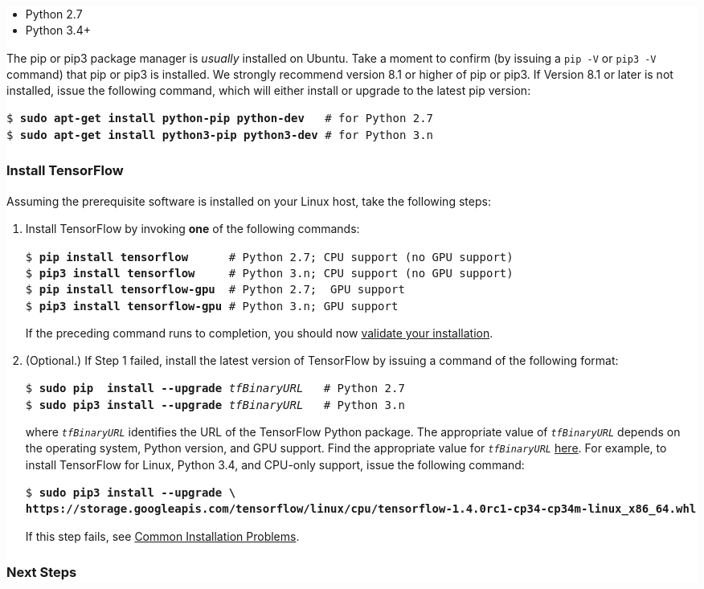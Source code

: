   * Python 2.7
  * Python 3.4+

The pip or pip3 package manager is *usually* installed on Ubuntu.  Take a
moment to confirm (by issuing a `pip -V` or `pip3 -V` command)
that pip or pip3 is installed.  We strongly recommend version 8.1 or higher
of pip or pip3.  If Version 8.1 or later is not installed, issue the
following command, which will either install or upgrade to the latest
pip version:

<pre>$ <b>sudo apt-get install python-pip python-dev</b>   # for Python 2.7
$ <b>sudo apt-get install python3-pip python3-dev</b> # for Python 3.n
</pre>


### Install TensorFlow

Assuming the prerequisite software is installed on your Linux host,
take the following steps:

  1. Install TensorFlow by invoking **one** of the following commands:

     <pre>$ <b>pip install tensorflow</b>      # Python 2.7; CPU support (no GPU support)
     $ <b>pip3 install tensorflow</b>     # Python 3.n; CPU support (no GPU support)
     $ <b>pip install tensorflow-gpu</b>  # Python 2.7;  GPU support
     $ <b>pip3 install tensorflow-gpu</b> # Python 3.n; GPU support </pre>

     If the preceding command runs to completion, you should now
     [validate your installation](#ValidateYourInstallation).

  2. (Optional.) If Step 1 failed, install the latest version of TensorFlow
     by issuing a command of the following format:

     <pre>$ <b>sudo pip  install --upgrade</b> <i>tfBinaryURL</i>   # Python 2.7
     $ <b>sudo pip3 install --upgrade</b> <i>tfBinaryURL</i>   # Python 3.n </pre>

     where <code><em>tfBinaryURL</em></code> identifies the URL of the
     TensorFlow Python package. The appropriate value of
     <code><em>tfBinaryURL</em></code> depends on the operating system,
     Python version, and GPU support. Find the appropriate value for
     <code><em>tfBinaryURL</em></code>
     [here](#the_url_of_the_tensorflow_python_package).  For example, to
     install TensorFlow for Linux, Python 3.4, and CPU-only support, issue
     the following command:

     <pre>
     $ <b>sudo pip3 install --upgrade \
     https://storage.googleapis.com/tensorflow/linux/cpu/tensorflow-1.4.0rc1-cp34-cp34m-linux_x86_64.whl</b>
     </pre>

     If this step fails, see
     [Common Installation Problems](#common_installation_problems).


### Next Steps
